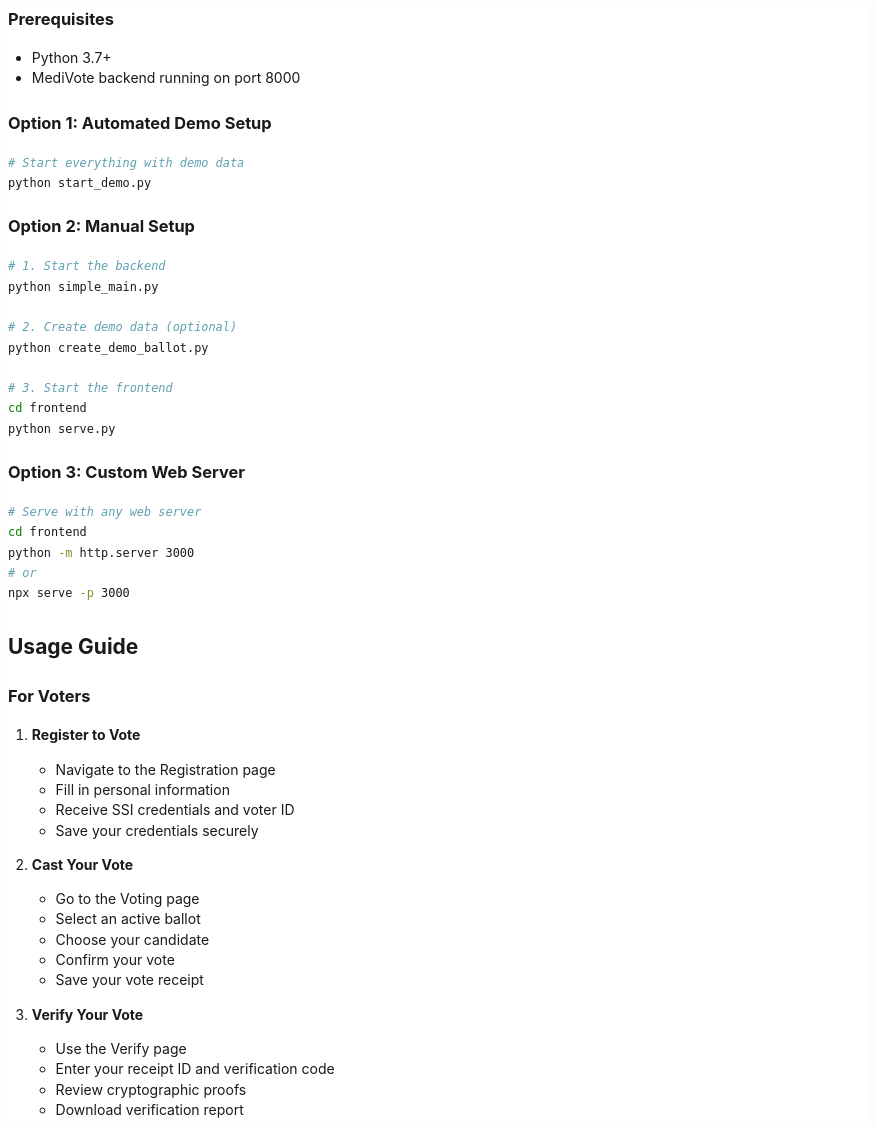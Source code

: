### Prerequisites
- Python 3.7+
- MediVote backend running on port 8000

### Option 1: Automated Demo Setup
```bash
# Start everything with demo data
python start_demo.py
```

### Option 2: Manual Setup
```bash
# 1. Start the backend
python simple_main.py

# 2. Create demo data (optional)
python create_demo_ballot.py

# 3. Start the frontend
cd frontend
python serve.py
```

### Option 3: Custom Web Server
```bash
# Serve with any web server
cd frontend
python -m http.server 3000
# or
npx serve -p 3000
```

## Usage Guide

### For Voters

1. **Register to Vote**
   - Navigate to the Registration page
   - Fill in personal information
   - Receive SSI credentials and voter ID
   - Save your credentials securely

2. **Cast Your Vote**
   - Go to the Voting page
   - Select an active ballot
   - Choose your candidate
   - Confirm your vote
   - Save your vote receipt

3. **Verify Your Vote**
   - Use the Verify page
   - Enter your receipt ID and verification code
   - Review cryptographic proofs
   - Download verification report
